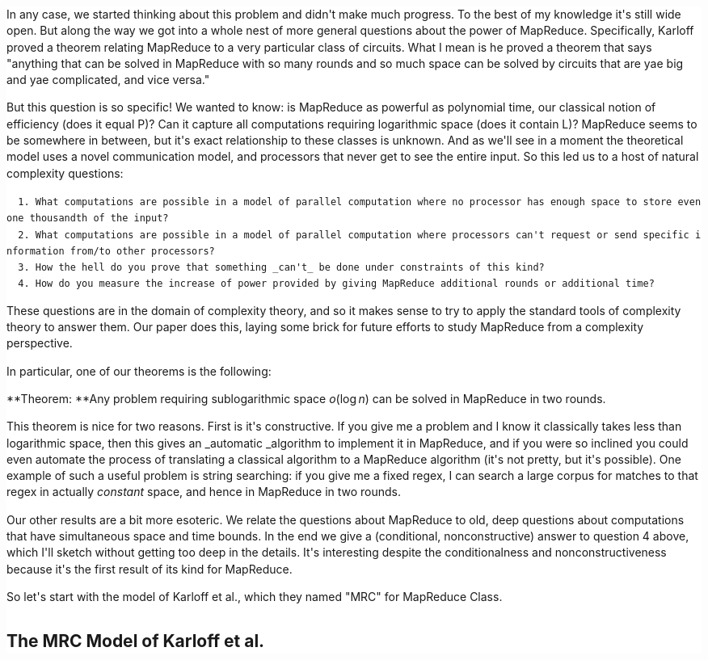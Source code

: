 


In any case, we started thinking about this problem and didn't make much progress. To the best of my knowledge it's still wide open. But along the way we got into a whole nest of more general questions about the power of MapReduce. Specifically, Karloff proved a theorem relating MapReduce to a very particular class of circuits. What I mean is he proved a theorem that says "anything that can be solved in MapReduce with so many rounds and so much space can be solved by circuits that are yae big and yae complicated, and vice versa."




But this question is so specific! We wanted to know: is MapReduce as powerful as polynomial time, our classical notion of efficiency (does it equal P)? Can it capture all computations requiring logarithmic space (does it contain L)? MapReduce seems to be somewhere in between, but it's exact relationship to these classes is unknown. And as we'll see in a moment the theoretical model uses a novel communication model, and processors that never get to see the entire input. So this led us to a host of natural complexity questions:






	  1. What computations are possible in a model of parallel computation where no processor has enough space to store even one thousandth of the input?
	  2. What computations are possible in a model of parallel computation where processors can't request or send specific information from/to other processors?
	  3. How the hell do you prove that something _can't_ be done under constraints of this kind?
	  4. How do you measure the increase of power provided by giving MapReduce additional rounds or additional time?

These questions are in the domain of complexity theory, and so it makes sense to try to apply the standard tools of complexity theory to answer them. Our paper does this, laying some brick for future efforts to study MapReduce from a complexity perspective.

In particular, one of our theorems is the following:

**Theorem: **Any problem requiring sublogarithmic space $o(\log n)$ can be solved in MapReduce in two rounds.

This theorem is nice for two reasons. First is it's constructive. If you give me a problem and I know it classically takes less than logarithmic space, then this gives an _automatic _algorithm to implement it in MapReduce, and if you were so inclined you could even automate the process of translating a classical algorithm to a MapReduce algorithm (it's not pretty, but it's possible). One example of such a useful problem is string searching: if you give me a fixed regex, I can search a large corpus for matches to that regex in actually _constant_ space, and hence in MapReduce in two rounds.

Our other results are a bit more esoteric. We relate the questions about MapReduce to old, deep questions about computations that have simultaneous space and time bounds. In the end we give a (conditional, nonconstructive) answer to question 4 above, which I'll sketch without getting too deep in the details. It's interesting despite the conditionalness and nonconstructiveness because it's the first result of its kind for MapReduce.

So let's start with the model of Karloff et al., which they named "MRC" for MapReduce Class.


## The MRC Model of Karloff et al.
